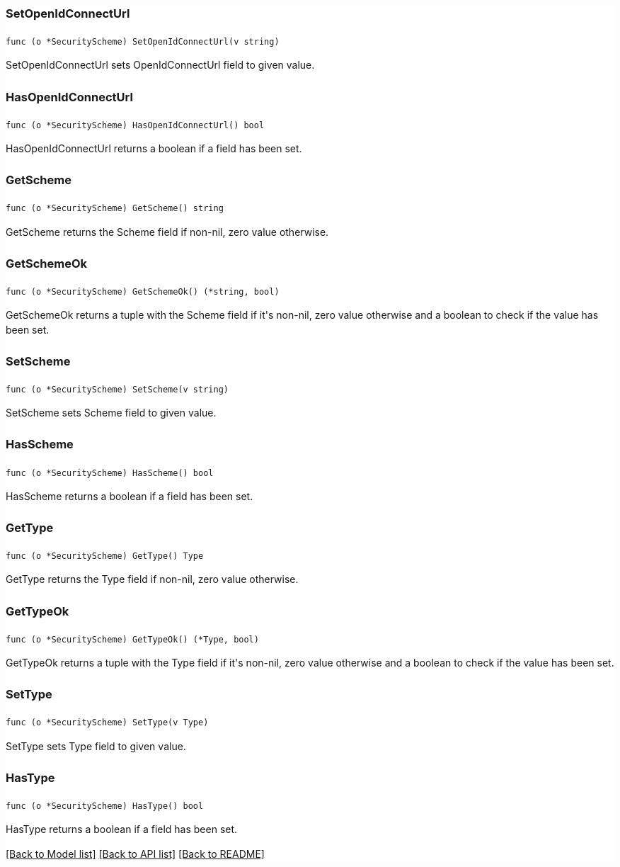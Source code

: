 ### SetOpenIdConnectUrl

`func (o *SecurityScheme) SetOpenIdConnectUrl(v string)`

SetOpenIdConnectUrl sets OpenIdConnectUrl field to given value.

### HasOpenIdConnectUrl

`func (o *SecurityScheme) HasOpenIdConnectUrl() bool`

HasOpenIdConnectUrl returns a boolean if a field has been set.

### GetScheme

`func (o *SecurityScheme) GetScheme() string`

GetScheme returns the Scheme field if non-nil, zero value otherwise.

### GetSchemeOk

`func (o *SecurityScheme) GetSchemeOk() (*string, bool)`

GetSchemeOk returns a tuple with the Scheme field if it's non-nil, zero value otherwise
and a boolean to check if the value has been set.

### SetScheme

`func (o *SecurityScheme) SetScheme(v string)`

SetScheme sets Scheme field to given value.

### HasScheme

`func (o *SecurityScheme) HasScheme() bool`

HasScheme returns a boolean if a field has been set.

### GetType

`func (o *SecurityScheme) GetType() Type`

GetType returns the Type field if non-nil, zero value otherwise.

### GetTypeOk

`func (o *SecurityScheme) GetTypeOk() (*Type, bool)`

GetTypeOk returns a tuple with the Type field if it's non-nil, zero value otherwise
and a boolean to check if the value has been set.

### SetType

`func (o *SecurityScheme) SetType(v Type)`

SetType sets Type field to given value.

### HasType

`func (o *SecurityScheme) HasType() bool`

HasType returns a boolean if a field has been set.


[[Back to Model list]](../README.md#documentation-for-models) [[Back to API list]](../README.md#documentation-for-api-endpoints) [[Back to README]](../README.md)


